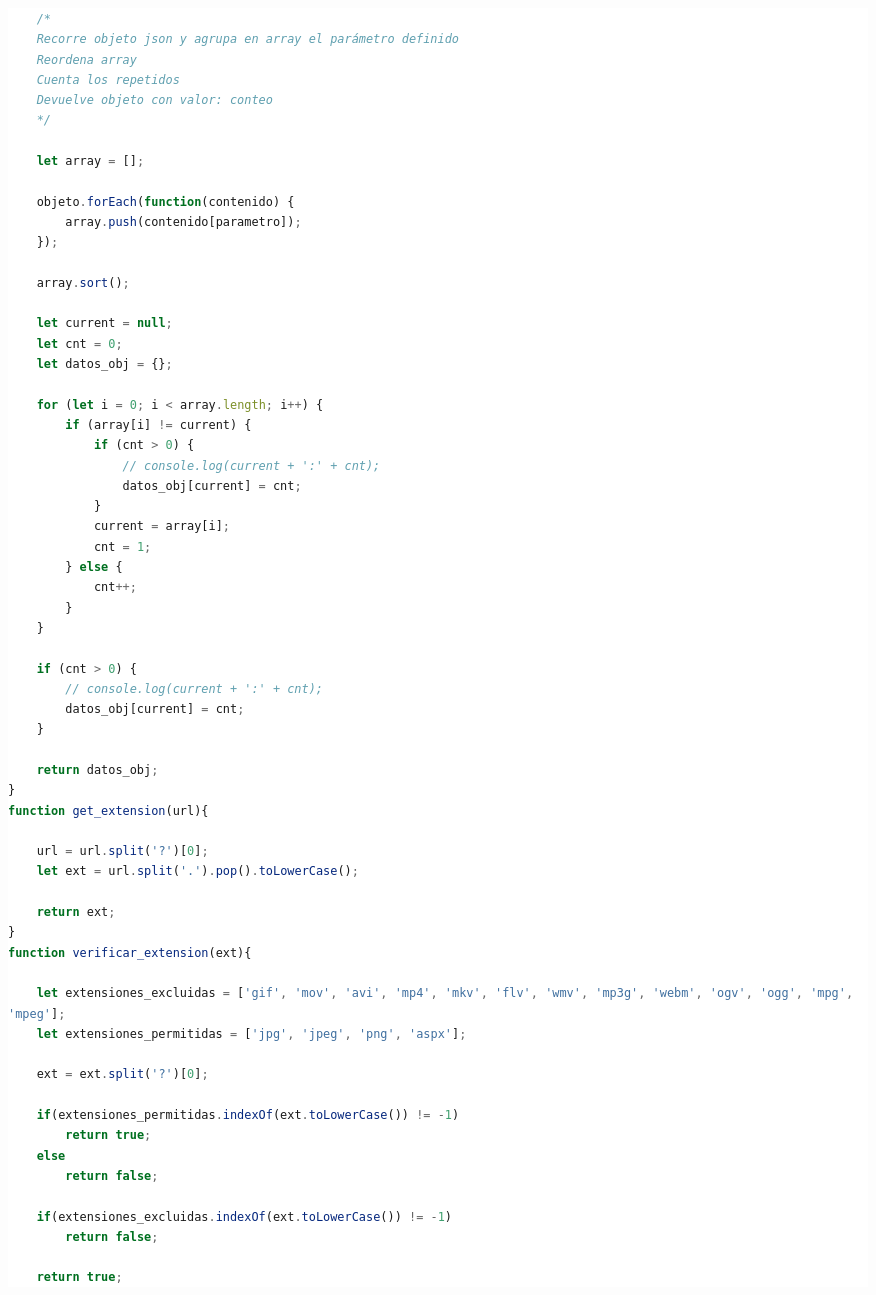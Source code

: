```js
    /*
    Recorre objeto json y agrupa en array el parámetro definido
    Reordena array
    Cuenta los repetidos
    Devuelve objeto con valor: conteo
    */

    let array = [];

    objeto.forEach(function(contenido) {
        array.push(contenido[parametro]);
    });

    array.sort();

    let current = null;
    let cnt = 0;
    let datos_obj = {};

    for (let i = 0; i < array.length; i++) {
        if (array[i] != current) {
            if (cnt > 0) {
                // console.log(current + ':' + cnt);
                datos_obj[current] = cnt;
            }
            current = array[i];
            cnt = 1;
        } else {
            cnt++;
        }
    }

    if (cnt > 0) {
        // console.log(current + ':' + cnt);
        datos_obj[current] = cnt;
    }

    return datos_obj;
}
function get_extension(url){

    url = url.split('?')[0];
    let ext = url.split('.').pop().toLowerCase();

    return ext;
}
function verificar_extension(ext){

    let extensiones_excluidas = ['gif', 'mov', 'avi', 'mp4', 'mkv', 'flv', 'wmv', 'mp3g', 'webm', 'ogv', 'ogg', 'mpg', 'mpeg'];
    let extensiones_permitidas = ['jpg', 'jpeg', 'png', 'aspx'];

    ext = ext.split('?')[0];

    if(extensiones_permitidas.indexOf(ext.toLowerCase()) != -1)
        return true;
    else
        return false;

    if(extensiones_excluidas.indexOf(ext.toLowerCase()) != -1)
        return false;

    return true;
```